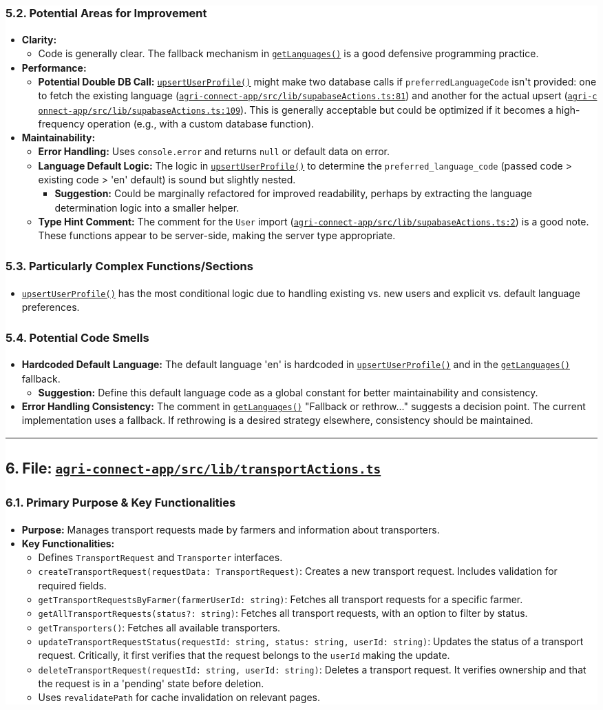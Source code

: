 ### 5.2. Potential Areas for Improvement

*   **Clarity:**
    *   Code is generally clear. The fallback mechanism in [`getLanguages()`](agri-connect-app/src/lib/supabaseActions.ts:27) is a good defensive programming practice.
*   **Performance:**
    *   **Potential Double DB Call:** [`upsertUserProfile()`](agri-connect-app/src/lib/supabaseActions.ts:69) might make two database calls if `preferredLanguageCode` isn't provided: one to fetch the existing language ([`agri-connect-app/src/lib/supabaseActions.ts:81`](agri-connect-app/src/lib/supabaseActions.ts:81)) and another for the actual upsert ([`agri-connect-app/src/lib/supabaseActions.ts:109`](agri-connect-app/src/lib/supabaseActions.ts:109)). This is generally acceptable but could be optimized if it becomes a high-frequency operation (e.g., with a custom database function).
*   **Maintainability:**
    *   **Error Handling:** Uses `console.error` and returns `null` or default data on error.
    *   **Language Default Logic:** The logic in [`upsertUserProfile()`](agri-connect-app/src/lib/supabaseActions.ts:96-106) to determine the `preferred_language_code` (passed code > existing code > 'en' default) is sound but slightly nested.
        *   **Suggestion:** Could be marginally refactored for improved readability, perhaps by extracting the language determination logic into a smaller helper.
    *   **Type Hint Comment:** The comment for the `User` import ([`agri-connect-app/src/lib/supabaseActions.ts:2`](agri-connect-app/src/lib/supabaseActions.ts:2)) is a good note. These functions appear to be server-side, making the server type appropriate.

### 5.3. Particularly Complex Functions/Sections

*   [`upsertUserProfile()`](agri-connect-app/src/lib/supabaseActions.ts:69) has the most conditional logic due to handling existing vs. new users and explicit vs. default language preferences.

### 5.4. Potential Code Smells

*   **Hardcoded Default Language:** The default language 'en' is hardcoded in [`upsertUserProfile()`](agri-connect-app/src/lib/supabaseActions.ts:105) and in the [`getLanguages()`](agri-connect-app/src/lib/supabaseActions.ts:28) fallback.
    *   **Suggestion:** Define this default language code as a global constant for better maintainability and consistency.
*   **Error Handling Consistency:** The comment in [`getLanguages()`](agri-connect-app/src/lib/supabaseActions.ts:25) "Fallback or rethrow..." suggests a decision point. The current implementation uses a fallback. If rethrowing is a desired strategy elsewhere, consistency should be maintained.

---

## 6. File: [`agri-connect-app/src/lib/transportActions.ts`](agri-connect-app/src/lib/transportActions.ts)

### 6.1. Primary Purpose & Key Functionalities

*   **Purpose:** Manages transport requests made by farmers and information about transporters.
*   **Key Functionalities:**
    *   Defines `TransportRequest` and `Transporter` interfaces.
    *   `createTransportRequest(requestData: TransportRequest)`: Creates a new transport request. Includes validation for required fields.
    *   `getTransportRequestsByFarmer(farmerUserId: string)`: Fetches all transport requests for a specific farmer.
    *   `getAllTransportRequests(status?: string)`: Fetches all transport requests, with an option to filter by status.
    *   `getTransporters()`: Fetches all available transporters.
    *   `updateTransportRequestStatus(requestId: string, status: string, userId: string)`: Updates the status of a transport request. Critically, it first verifies that the request belongs to the `userId` making the update.
    *   `deleteTransportRequest(requestId: string, userId: string)`: Deletes a transport request. It verifies ownership and that the request is in a 'pending' state before deletion.
    *   Uses `revalidatePath` for cache invalidation on relevant pages.